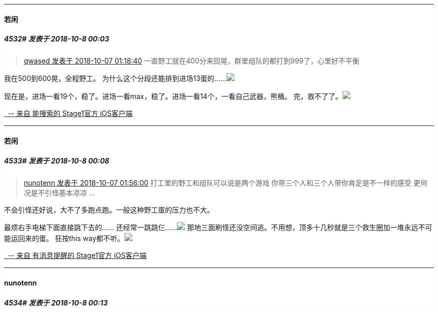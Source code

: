 





*****

####  若闲  
##### 4532#       发表于 2018-10-8 00:03



<blockquote><a href="httphttps://bbs.saraba1st.com/2b/forum.php?mod=redirect&amp;goto=findpost&amp;pid=41183866&amp;ptid=1375402" target="_blank">qwased 发表于 2018-10-07 01:18:40</a>
一直野工就在400分来回晃，群里组队的都打到999了，心里好不平衡</blockquote>我在500到600晃，全程野工。
为什么这个分段还能排到进场13蛋的……<img src="https://static.saraba1st.com/image/smiley/face2017/001.png" referrerpolicy="no-referrer">

现在是，进场一看19个，稳了。进场一看max，稳了。进场一看14个，一看自己武器，熊桶。
完，救不了了。<img src="https://static.saraba1st.com/image/smiley/face2017/068.png" referrerpolicy="no-referrer">

[  -- 来自 能搜索的 Stage1官方 iOS客户端](https://itunes.apple.com/fi/app/saraba1st/id1221237470?mt=8)







*****

####  若闲  
##### 4533#       发表于 2018-10-8 00:08



<blockquote><a href="httphttps://bbs.saraba1st.com/2b/forum.php?mod=redirect&amp;goto=findpost&amp;pid=41184040&amp;ptid=1375402" target="_blank">nunotenn 发表于 2018-10-07 01:56:00</a>
打工里的野工和组队可以说是两个游戏
你带三个人和三个人带你肯定是不一样的感受
更何况是不引怪基本凉凉 ...</blockquote>不会引怪还好说，大不了多跑点跑。一般这种野工蛋的压力也不大。

最烦右手电梯下面直接跳下去的……
还经常一跳跳仨……<img src="https://static.saraba1st.com/image/smiley/face2017/068.png" referrerpolicy="no-referrer">
那地三面刷怪还没空间逃。不用想，顶多十几秒就是三个救生圈加一堆永远不可能运回来的蛋。
狂按this way都不听。<img src="https://static.saraba1st.com/image/smiley/face2017/001.png" referrerpolicy="no-referrer">

[  -- 来自 有消息提醒的 Stage1官方 iOS客户端](https://itunes.apple.com/fi/app/saraba1st/id1221237470?mt=8)







*****

####  nunotenn  
##### 4534#       发表于 2018-10-8 00:13


